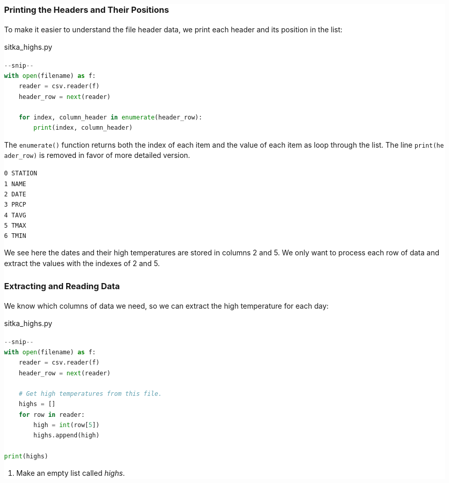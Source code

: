 ### Printing the Headers and Their Positions

To make it easier to understand the file header data, we print each header and its position in the list:

sitka_highs.py

``` python
--snip--
with open(filename) as f:
    reader = csv.reader(f)
    header_row = next(reader)

    for index, column_header in enumerate(header_row):
        print(index, column_header)
```

The `enumerate()` function returns both the index of each item and the value of each item as loop through the list. The line `print(header_row)` is removed in favor of more detailed version.

``` markdown
0 STATION
1 NAME
2 DATE
3 PRCP
4 TAVG
5 TMAX
6 TMIN
```

We see here the dates and their high temperatures are stored in columns 2 and 5. We only want to process each row of data and extract the values with the indexes of 2 and 5.

### Extracting and Reading Data

We know which columns of data we need, so we can extract the high temperature for each day:

sitka_highs.py

``` python
--snip--
with open(filename) as f:
    reader = csv.reader(f)
    header_row = next(reader)

    # Get high temperatures from this file.
    highs = []
    for row in reader:
        high = int(row[5])
        highs.append(high)

print(highs)
```

1. Make an empty list called *highs*.

